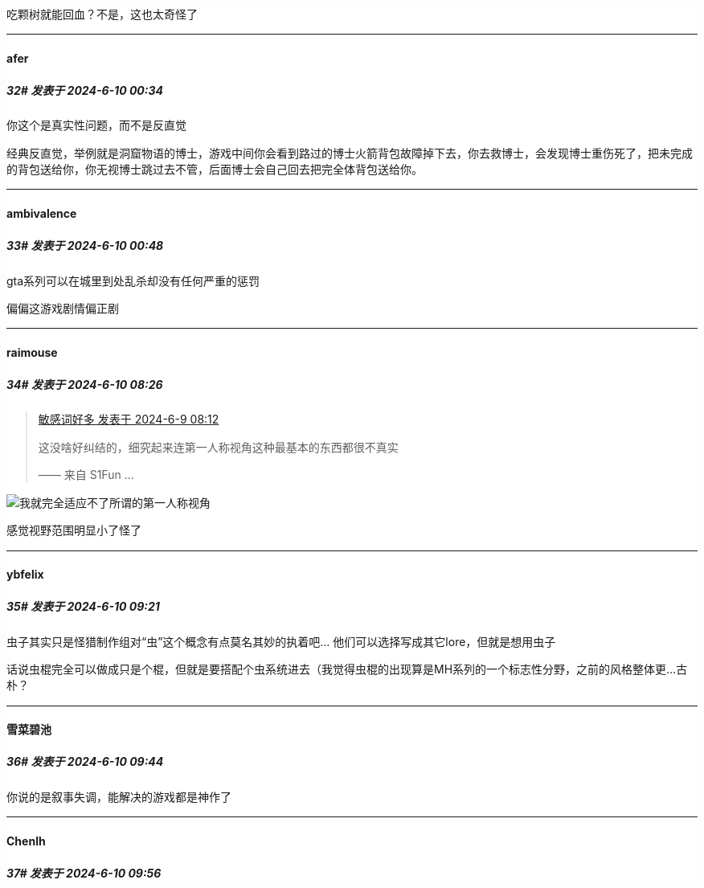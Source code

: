 吃颗树就能回血？不是，这也太奇怪了

*****

####  afer  
##### 32#       发表于 2024-6-10 00:34

你这个是真实性问题，而不是反直觉

经典反直觉，举例就是洞窟物语的博士，游戏中间你会看到路过的博士火箭背包故障掉下去，你去救博士，会发现博士重伤死了，把未完成的背包送给你，你无视博士跳过去不管，后面博士会自己回去把完全体背包送给你。

*****

####  ambivalence  
##### 33#       发表于 2024-6-10 00:48

gta系列可以在城里到处乱杀却没有任何严重的惩罚

偏偏这游戏剧情偏正剧

*****

####  raimouse  
##### 34#       发表于 2024-6-10 08:26

<blockquote><a href="httphttps://bbs.saraba1st.com/2b/forum.php?mod=redirect&amp;goto=findpost&amp;pid=65163533&amp;ptid=2186790" target="_blank">敏感词好多 发表于 2024-6-9 08:12</a>

这没啥好纠结的，细究起来连第一人称视角这种最基本的东西都很不真实

—— 来自 S1Fun ...</blockquote>
<img src="https://static.saraba1st.com/image/smiley/face2017/067.png" referrerpolicy="no-referrer">我就完全适应不了所谓的第一人称视角

感觉视野范围明显小了怪了

*****

####  ybfelix  
##### 35#       发表于 2024-6-10 09:21

虫子其实只是怪猎制作组对“虫”这个概念有点莫名其妙的执着吧… 他们可以选择写成其它lore，但就是想用虫子

话说虫棍完全可以做成只是个棍，但就是要搭配个虫系统进去（我觉得虫棍的出现算是MH系列的一个标志性分野，之前的风格整体更…古朴？

*****

####  雪菜碧池  
##### 36#       发表于 2024-6-10 09:44

你说的是叙事失调，能解决的游戏都是神作了

*****

####  Chenlh  
##### 37#       发表于 2024-6-10 09:56
